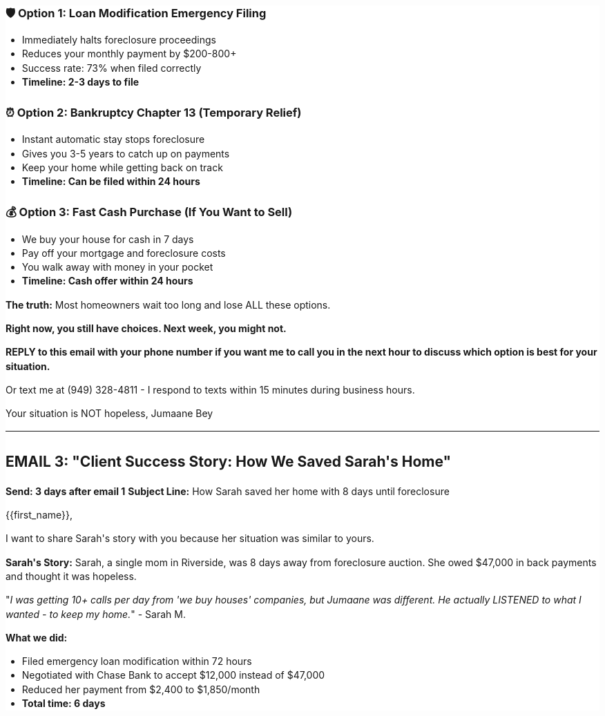 ### 🛡️ **Option 1: Loan Modification Emergency Filing**
- Immediately halts foreclosure proceedings  
- Reduces your monthly payment by $200-800+  
- Success rate: 73% when filed correctly  
- **Timeline: 2-3 days to file**

### ⏰ **Option 2: Bankruptcy Chapter 13 (Temporary Relief)**
- Instant automatic stay stops foreclosure  
- Gives you 3-5 years to catch up on payments  
- Keep your home while getting back on track  
- **Timeline: Can be filed within 24 hours**

### 💰 **Option 3: Fast Cash Purchase (If You Want to Sell)**
- We buy your house for cash in 7 days  
- Pay off your mortgage and foreclosure costs  
- You walk away with money in your pocket  
- **Timeline: Cash offer within 24 hours**

**The truth:** Most homeowners wait too long and lose ALL these options. 

**Right now, you still have choices. Next week, you might not.**

**REPLY to this email with your phone number if you want me to call you in the next hour to discuss which option is best for your situation.**

Or text me at (949) 328-4811 - I respond to texts within 15 minutes during business hours.

Your situation is NOT hopeless,
Jumaane Bey

---

## EMAIL 3: "Client Success Story: How We Saved Sarah's Home"
**Send: 3 days after email 1**
**Subject Line:** How Sarah saved her home with 8 days until foreclosure

{{first_name}},

I want to share Sarah's story with you because her situation was similar to yours.

**Sarah's Story:**
Sarah, a single mom in Riverside, was 8 days away from foreclosure auction. She owed $47,000 in back payments and thought it was hopeless.

"*I was getting 10+ calls per day from 'we buy houses' companies, but Jumaane was different. He actually LISTENED to what I wanted - to keep my home.*" - Sarah M.

**What we did:**
- Filed emergency loan modification within 72 hours  
- Negotiated with Chase Bank to accept $12,000 instead of $47,000  
- Reduced her payment from $2,400 to $1,850/month  
- **Total time: 6 days**
